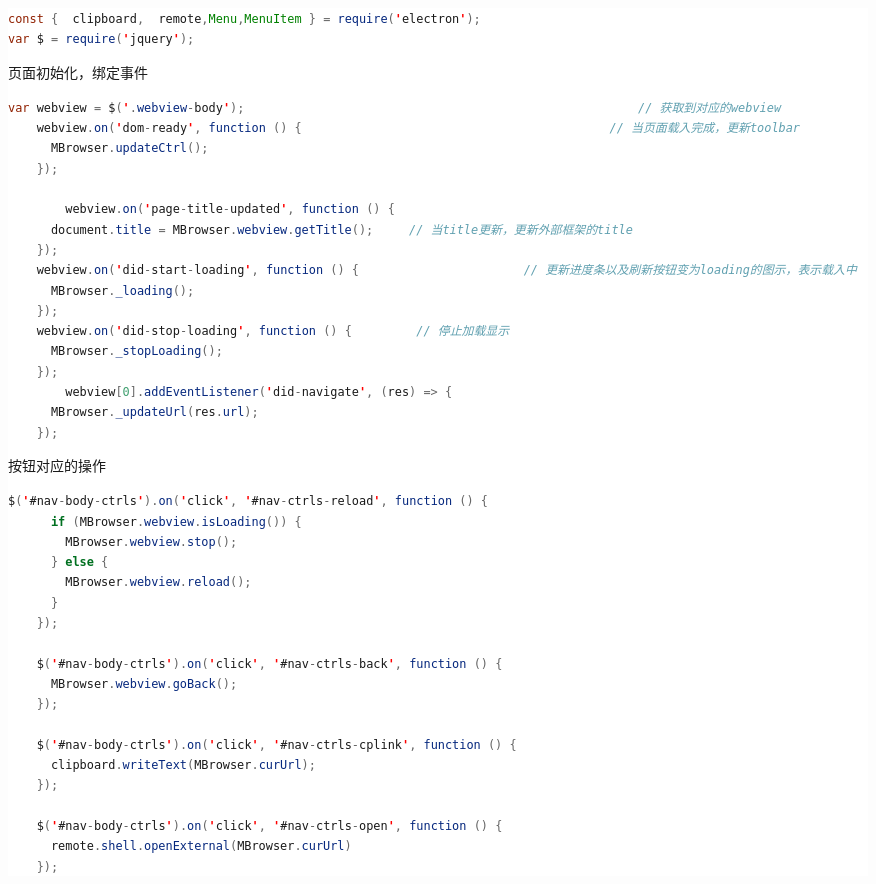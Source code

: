 ```java
const {  clipboard,  remote,Menu,MenuItem } = require('electron');
var $ = require('jquery');
```

页面初始化，绑定事件

```java
var webview = $('.webview-body');														// 获取到对应的webview
    webview.on('dom-ready', function () {											// 当页面载入完成，更新toolbar
      MBrowser.updateCtrl();
    });

		webview.on('page-title-updated', function () {
      document.title = MBrowser.webview.getTitle();		// 当title更新，更新外部框架的title
    });
  	webview.on('did-start-loading', function () {						// 更新进度条以及刷新按钮变为loading的图示，表示载入中
      MBrowser._loading();
    });
    webview.on('did-stop-loading', function () {         // 停止加载显示
      MBrowser._stopLoading();
    });
		webview[0].addEventListener('did-navigate', (res) => {
      MBrowser._updateUrl(res.url);
    });
```

按钮对应的操作

```java
$('#nav-body-ctrls').on('click', '#nav-ctrls-reload', function () {
      if (MBrowser.webview.isLoading()) {
        MBrowser.webview.stop();
      } else {
        MBrowser.webview.reload();
      }
    });

    $('#nav-body-ctrls').on('click', '#nav-ctrls-back', function () {
      MBrowser.webview.goBack();
    });

    $('#nav-body-ctrls').on('click', '#nav-ctrls-cplink', function () {
      clipboard.writeText(MBrowser.curUrl);
    });

    $('#nav-body-ctrls').on('click', '#nav-ctrls-open', function () {
      remote.shell.openExternal(MBrowser.curUrl)
    });
```
